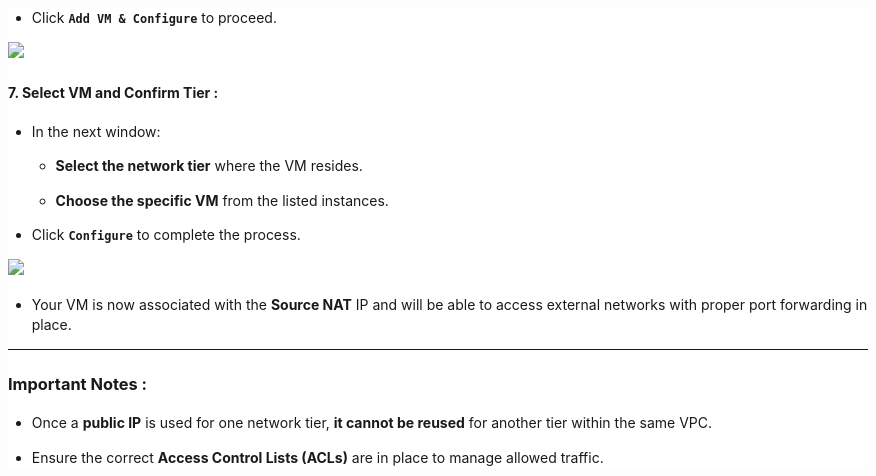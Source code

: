 - Click **`Add VM & Configure`** to proceed.

<img src="/user-guide/network/vpc/source-nat/Image-08.JPG" width="60%" />

#### 7. Select VM and Confirm Tier :

- In the next window:

  -   **Select the network tier** where the VM resides.
    
  -   **Choose the specific VM** from the listed instances.

- Click **`Configure`** to complete the process.

<img src="/user-guide/network/vpc/source-nat/Image-09.JPG" width="60%" />

- Your VM is now associated with the **Source NAT** IP and will be able to access external networks with proper port forwarding in place.

---

### Important Notes :

- Once a **public IP** is used for one network tier, **it cannot be reused** for another tier within the same VPC.

- Ensure the correct **Access Control Lists (ACLs)** are in place to manage allowed traffic.
